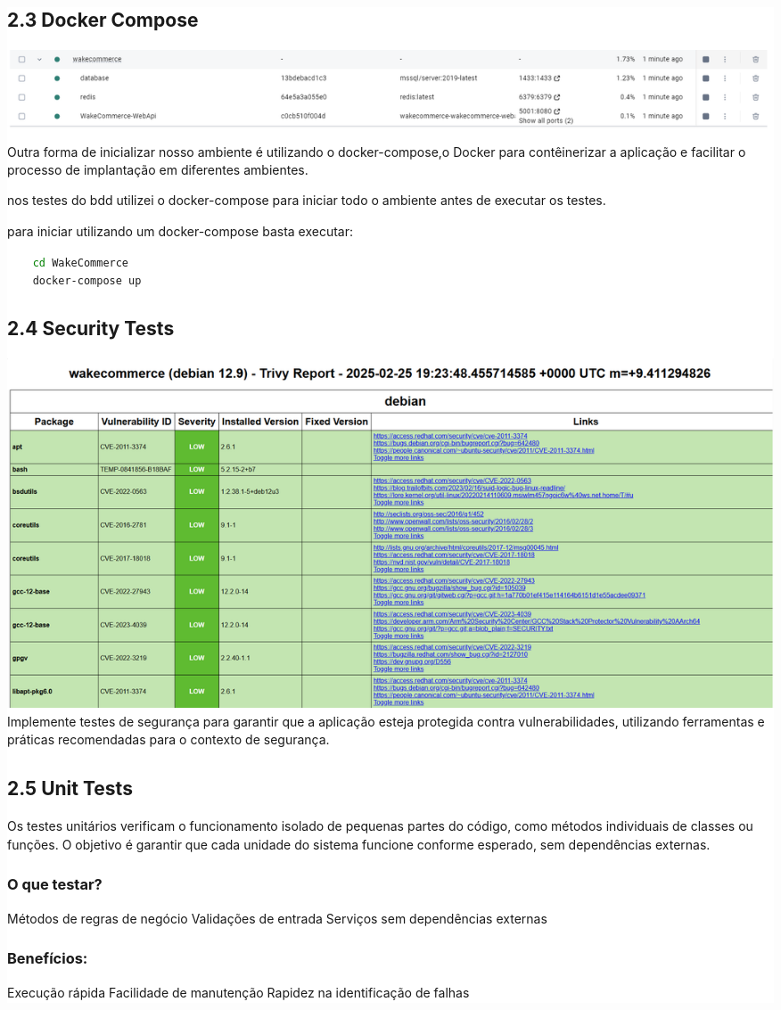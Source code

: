 ## 2.3 Docker Compose
![alt text](docs/image-5.png)
Outra forma de inicializar nosso ambiente é utilizando o docker-compose,o Docker para contêinerizar a aplicação e facilitar o processo de implantação em diferentes ambientes.

nos testes do bdd utilizei o docker-compose para iniciar todo o ambiente antes de executar os testes.

para iniciar utilizando um docker-compose basta executar: 
```bash
    cd WakeCommerce
    docker-compose up
```

## 2.4 Security Tests
![alt text](docs/image-4.png)
Implemente testes de segurança para garantir que a aplicação esteja protegida contra vulnerabilidades, utilizando ferramentas e práticas recomendadas para o contexto de segurança.

## 2.5 Unit Tests
Os testes unitários verificam o funcionamento isolado de pequenas partes do código, como métodos individuais de classes ou funções. O objetivo é garantir que cada unidade do sistema funcione conforme esperado, sem dependências externas.

### O que testar?
Métodos de regras de negócio
Validações de entrada
Serviços sem dependências externas
### Benefícios:
Execução rápida
Facilidade de manutenção
Rapidez na identificação de falhas
